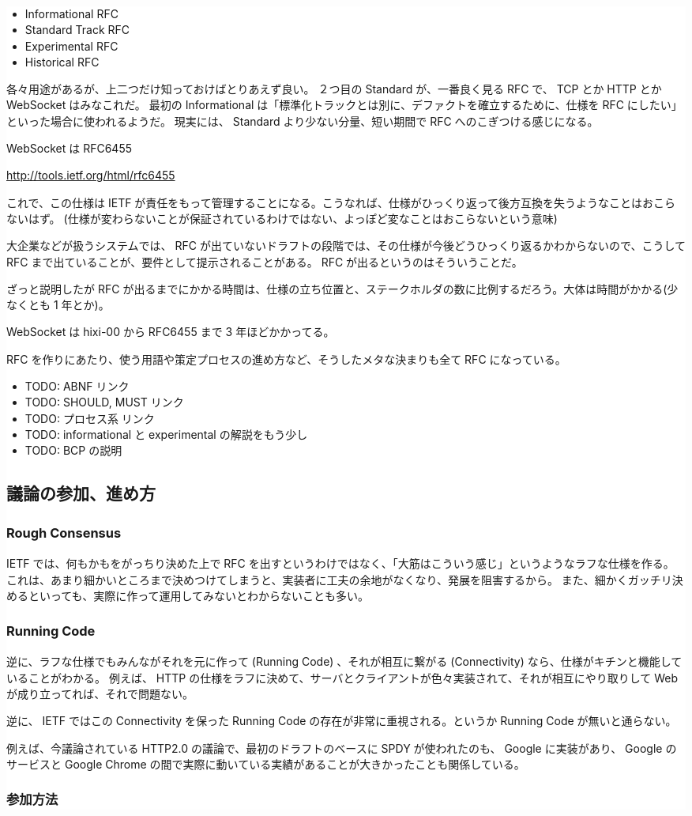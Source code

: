 - Informational RFC
- Standard Track RFC
- Experimental RFC
- Historical RFC

各々用途があるが、上二つだけ知っておけばとりあえず良い。
２つ目の Standard が、一番良く見る RFC で、 TCP とか HTTP とか WebSocket はみなこれだ。
最初の Informational は「標準化トラックとは別に、デファクトを確立するために、仕様を RFC にしたい」といった場合に使われるようだ。
現実には、 Standard より少ない分量、短い期間で RFC へのこぎつける感じになる。


WebSocket は RFC6455

http://tools.ietf.org/html/rfc6455


これで、この仕様は IETF が責任をもって管理することになる。こうなれば、仕様がひっくり返って後方互換を失うようなことはおこらないはず。
(仕様が変わらないことが保証されているわけではない、よっぽど変なことはおこらないという意味)


大企業などが扱うシステムでは、 RFC が出ていないドラフトの段階では、その仕様が今後どうひっくり返るかわからないので、こうして RFC まで出ていることが、要件として提示されることがある。
RFC が出るというのはそういうことだ。


ざっと説明したが RFC が出るまでにかかる時間は、仕様の立ち位置と、ステークホルダの数に比例するだろう。大体は時間がかかる(少なくとも 1 年とか)。


WebSocket は hixi-00 から RFC6455 まで 3 年ほどかかってる。

RFC を作りにあたり、使う用語や策定プロセスの進め方など、そうしたメタな決まりも全て RFC になっている。

- TODO: ABNF リンク
- TODO: SHOULD, MUST リンク
- TODO: プロセス系 リンク
- TODO: informational と experimental の解説をもう少し
- TODO: BCP の説明


## 議論の参加、進め方

### Rough Consensus

IETF では、何もかもをがっちり決めた上で RFC を出すというわけではなく、「大筋はこういう感じ」というようなラフな仕様を作る。
これは、あまり細かいところまで決めつけてしまうと、実装者に工夫の余地がなくなり、発展を阻害するから。
また、細かくガッチリ決めるといっても、実際に作って運用してみないとわからないことも多い。


### Running Code

逆に、ラフな仕様でもみんながそれを元に作って (Running Code) 、それが相互に繋がる (Connectivity) なら、仕様がキチンと機能していることがわかる。
例えば、 HTTP の仕様をラフに決めて、サーバとクライアントが色々実装されて、それが相互にやり取りして Web が成り立ってれば、それで問題ない。


逆に、 IETF ではこの Connectivity を保った Running Code の存在が非常に重視される。というか Running Code が無いと通らない。


例えば、今議論されている HTTP2.0 の議論で、最初のドラフトのベースに SPDY が使われたのも、 Google に実装があり、 Google のサービスと Google Chrome の間で実際に動いている実績があることが大きかったことも関係している。


### 参加方法
